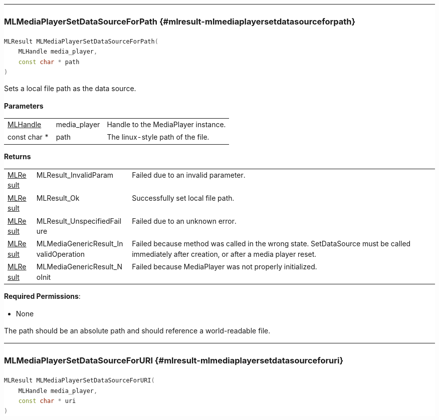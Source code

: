 



-----------

### MLMediaPlayerSetDataSourceForPath {#mlresult-mlmediaplayersetdatasourceforpath}

```cpp
MLResult MLMediaPlayerSetDataSourceForPath(
    MLHandle media_player,
    const char * path
)
```

Sets a local file path as the data source. 

**Parameters**

|  |   |   |
|--|--|--|
| [MLHandle](/versioned_docs/version-31-Aug-2023/api-ref/api/Modules/group___platform/group___platform.md#uint64-t-mlhandle) |media_player|Handle to the MediaPlayer instance. |
| const char * |path|The linux-style path of the file.|

**Returns**

|  |   |   |
|--|--|--|
| [MLResult](/versioned_docs/version-31-Aug-2023/api-ref/api/Modules/group___platform/group___platform.md#int32-t-mlresult) |MLResult_InvalidParam|Failed due to an invalid parameter. |
| [MLResult](/versioned_docs/version-31-Aug-2023/api-ref/api/Modules/group___platform/group___platform.md#int32-t-mlresult) |MLResult_Ok|Successfully set local file path. |
| [MLResult](/versioned_docs/version-31-Aug-2023/api-ref/api/Modules/group___platform/group___platform.md#int32-t-mlresult) |MLResult_UnspecifiedFailure|Failed due to an unknown error. |
| [MLResult](/versioned_docs/version-31-Aug-2023/api-ref/api/Modules/group___platform/group___platform.md#int32-t-mlresult) |MLMediaGenericResult_InvalidOperation|Failed because method was called in the wrong state. SetDataSource must be called immediately after creation, or after a media player reset. |
| [MLResult](/versioned_docs/version-31-Aug-2023/api-ref/api/Modules/group___platform/group___platform.md#int32-t-mlresult) |MLMediaGenericResult_NoInit|Failed because MediaPlayer was not properly initialized.|
**Required Permissions**:

  * None 


The path should be an absolute path and should reference a world-readable file.





-----------

### MLMediaPlayerSetDataSourceForURI {#mlresult-mlmediaplayersetdatasourceforuri}

```cpp
MLResult MLMediaPlayerSetDataSourceForURI(
    MLHandle media_player,
    const char * uri
)
```
